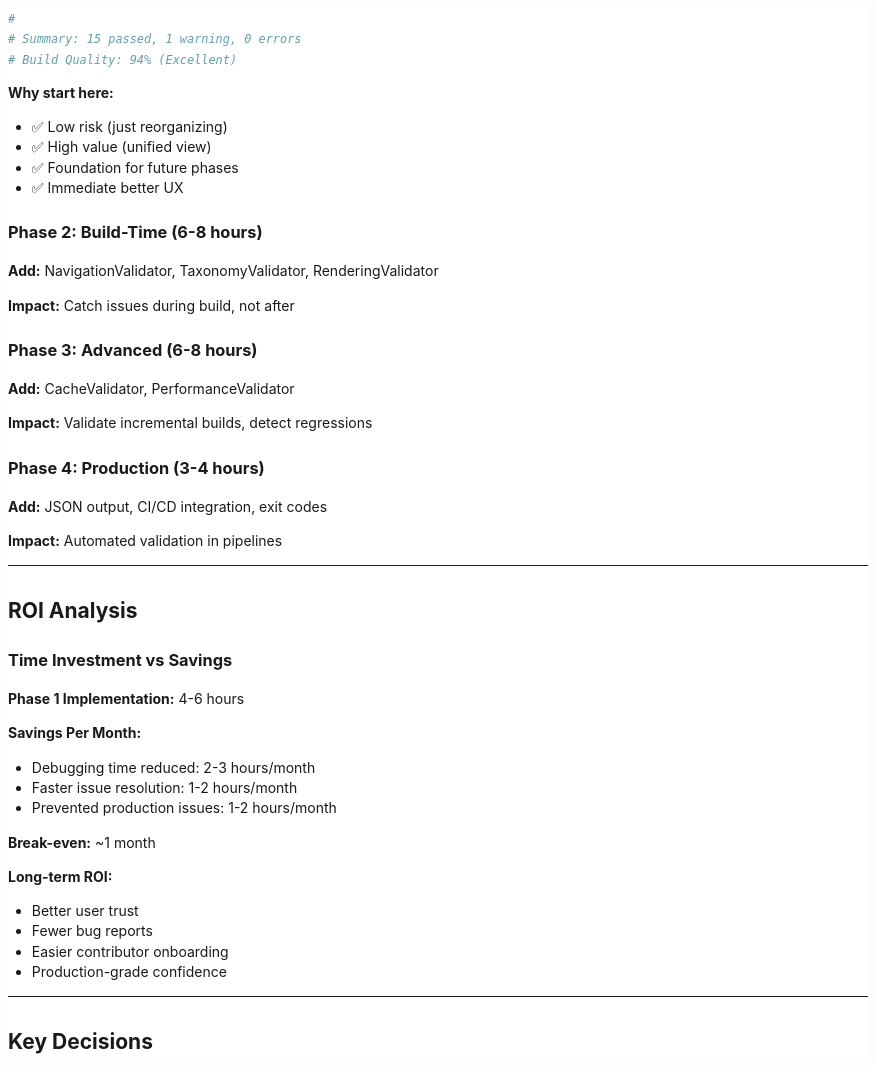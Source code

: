 ```python
# 
# Summary: 15 passed, 1 warning, 0 errors
# Build Quality: 94% (Excellent)
```

**Why start here:**
- ✅ Low risk (just reorganizing)
- ✅ High value (unified view)
- ✅ Foundation for future phases
- ✅ Immediate better UX

### Phase 2: Build-Time (6-8 hours)

**Add:** NavigationValidator, TaxonomyValidator, RenderingValidator

**Impact:** Catch issues during build, not after

### Phase 3: Advanced (6-8 hours)

**Add:** CacheValidator, PerformanceValidator

**Impact:** Validate incremental builds, detect regressions

### Phase 4: Production (3-4 hours)

**Add:** JSON output, CI/CD integration, exit codes

**Impact:** Automated validation in pipelines

---

## ROI Analysis

### Time Investment vs Savings

**Phase 1 Implementation:** 4-6 hours

**Savings Per Month:**
- Debugging time reduced: 2-3 hours/month
- Faster issue resolution: 1-2 hours/month
- Prevented production issues: 1-2 hours/month

**Break-even:** ~1 month

**Long-term ROI:**
- Better user trust
- Fewer bug reports
- Easier contributor onboarding
- Production-grade confidence

---

## Key Decisions

